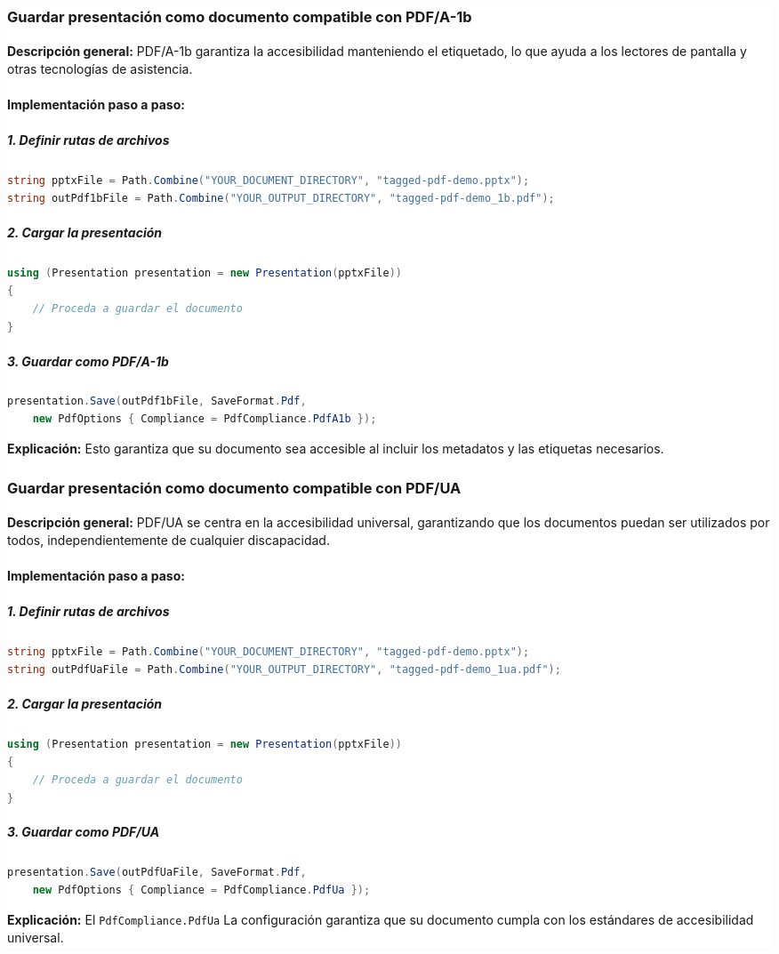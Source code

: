 ### Guardar presentación como documento compatible con PDF/A-1b
**Descripción general:**
PDF/A-1b garantiza la accesibilidad manteniendo el etiquetado, lo que ayuda a los lectores de pantalla y otras tecnologías de asistencia.

#### Implementación paso a paso:
##### 1. Definir rutas de archivos
```csharp
string pptxFile = Path.Combine("YOUR_DOCUMENT_DIRECTORY", "tagged-pdf-demo.pptx");
string outPdf1bFile = Path.Combine("YOUR_OUTPUT_DIRECTORY", "tagged-pdf-demo_1b.pdf");
```
##### 2. Cargar la presentación
```csharp
using (Presentation presentation = new Presentation(pptxFile))
{
    // Proceda a guardar el documento
}
```
##### 3. Guardar como PDF/A-1b
```csharp
presentation.Save(outPdf1bFile, SaveFormat.Pdf,
    new PdfOptions { Compliance = PdfCompliance.PdfA1b });
```
**Explicación:** Esto garantiza que su documento sea accesible al incluir los metadatos y las etiquetas necesarios.

### Guardar presentación como documento compatible con PDF/UA
**Descripción general:**
PDF/UA se centra en la accesibilidad universal, garantizando que los documentos puedan ser utilizados por todos, independientemente de cualquier discapacidad.

#### Implementación paso a paso:
##### 1. Definir rutas de archivos
```csharp
string pptxFile = Path.Combine("YOUR_DOCUMENT_DIRECTORY", "tagged-pdf-demo.pptx");
string outPdfUaFile = Path.Combine("YOUR_OUTPUT_DIRECTORY", "tagged-pdf-demo_1ua.pdf");
```
##### 2. Cargar la presentación
```csharp
using (Presentation presentation = new Presentation(pptxFile))
{
    // Proceda a guardar el documento
}
```
##### 3. Guardar como PDF/UA
```csharp
presentation.Save(outPdfUaFile, SaveFormat.Pdf,
    new PdfOptions { Compliance = PdfCompliance.PdfUa });
```
**Explicación:** El `PdfCompliance.PdfUa` La configuración garantiza que su documento cumpla con los estándares de accesibilidad universal.

